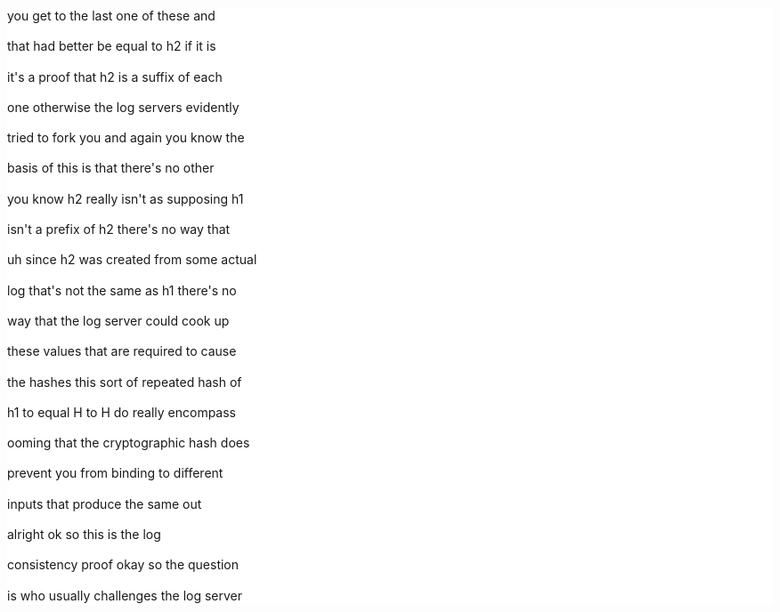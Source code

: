 you get to the last one of these and



that had better be equal to h2 if it is



it's a proof that h2 is a suffix of each



one otherwise the log servers evidently



tried to fork you and again you know the



basis of this is that there's no other



you know h2 really isn't as supposing h1



isn't a prefix of h2 there's no way that



uh since h2 was created from some actual



log that's not the same as h1 there's no



way that the log server could cook up



these values that are required to cause



the hashes this sort of repeated hash of



h1 to equal H to H do really encompass



ooming that the cryptographic hash does



prevent you from binding to different



inputs that produce the same out



alright ok so this is the log



consistency proof okay so the question



is who usually challenges the log server
